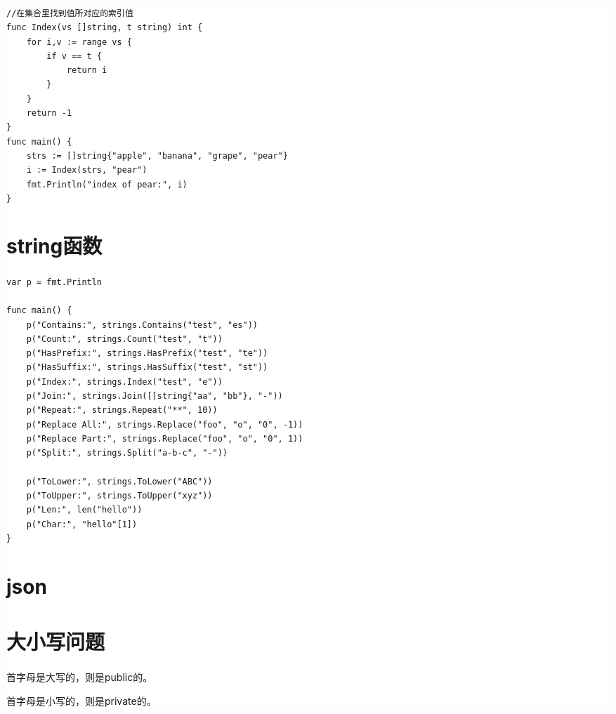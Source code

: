 ```
//在集合里找到值所对应的索引值
func Index(vs []string, t string) int {
	for i,v := range vs {
		if v == t {
			return i
		}
	}
	return -1
}
func main() {
	strs := []string{"apple", "banana", "grape", "pear"}
	i := Index(strs, "pear")
	fmt.Println("index of pear:", i)
}
```

# string函数

```
var p = fmt.Println

func main() {
	p("Contains:", strings.Contains("test", "es"))
	p("Count:", strings.Count("test", "t"))
	p("HasPrefix:", strings.HasPrefix("test", "te"))
	p("HasSuffix:", strings.HasSuffix("test", "st"))
	p("Index:", strings.Index("test", "e"))
	p("Join:", strings.Join([]string{"aa", "bb"}, "-"))
	p("Repeat:", strings.Repeat("**", 10))
	p("Replace All:", strings.Replace("foo", "o", "0", -1))
	p("Replace Part:", strings.Replace("foo", "o", "0", 1))
	p("Split:", strings.Split("a-b-c", "-"))

	p("ToLower:", strings.ToLower("ABC"))
	p("ToUpper:", strings.ToUpper("xyz"))
	p("Len:", len("hello"))
	p("Char:", "hello"[1])
}
```

# json





# 大小写问题

首字母是大写的，则是public的。

首字母是小写的，则是private的。
